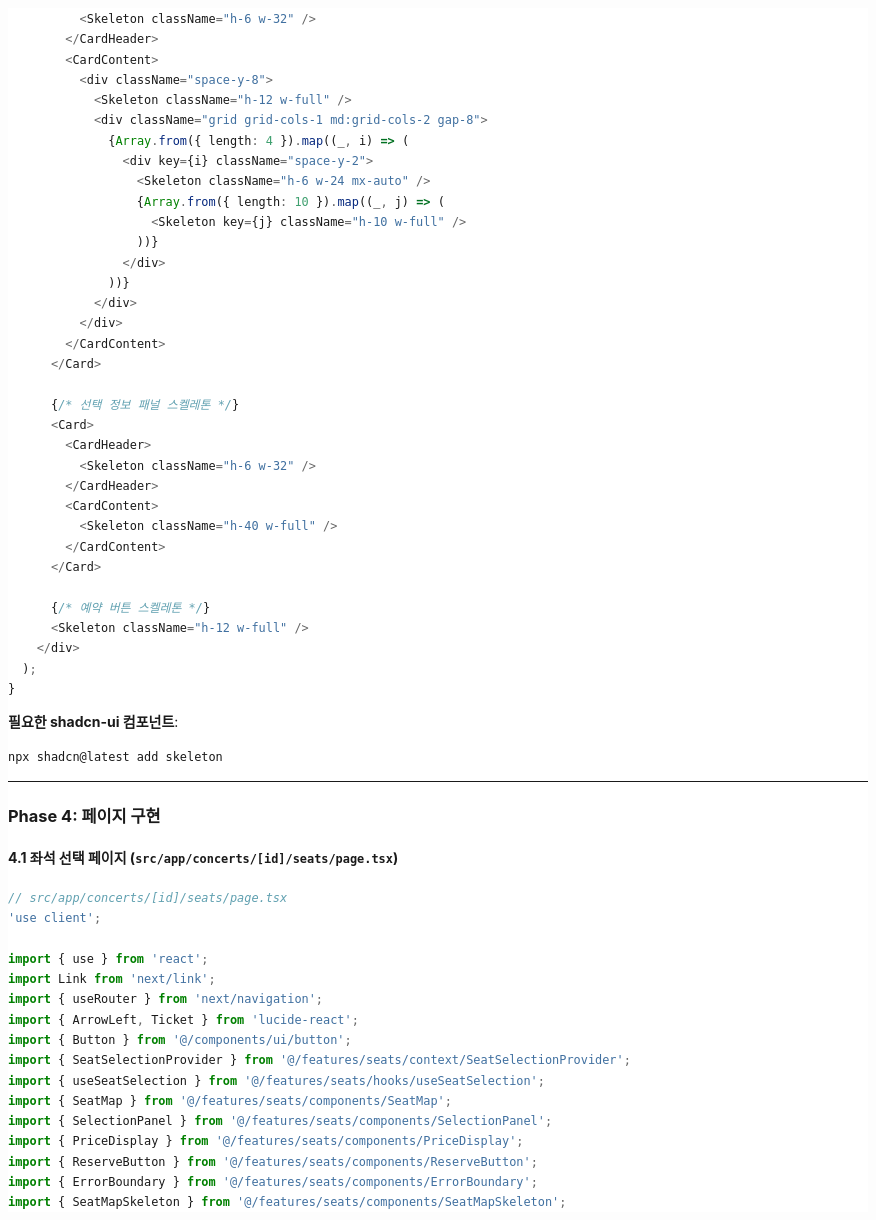 ```typescript
          <Skeleton className="h-6 w-32" />
        </CardHeader>
        <CardContent>
          <div className="space-y-8">
            <Skeleton className="h-12 w-full" />
            <div className="grid grid-cols-1 md:grid-cols-2 gap-8">
              {Array.from({ length: 4 }).map((_, i) => (
                <div key={i} className="space-y-2">
                  <Skeleton className="h-6 w-24 mx-auto" />
                  {Array.from({ length: 10 }).map((_, j) => (
                    <Skeleton key={j} className="h-10 w-full" />
                  ))}
                </div>
              ))}
            </div>
          </div>
        </CardContent>
      </Card>

      {/* 선택 정보 패널 스켈레톤 */}
      <Card>
        <CardHeader>
          <Skeleton className="h-6 w-32" />
        </CardHeader>
        <CardContent>
          <Skeleton className="h-40 w-full" />
        </CardContent>
      </Card>

      {/* 예약 버튼 스켈레톤 */}
      <Skeleton className="h-12 w-full" />
    </div>
  );
}
```

**필요한 shadcn-ui 컴포넌트**:
```bash
npx shadcn@latest add skeleton
```

---

### Phase 4: 페이지 구현

#### 4.1 좌석 선택 페이지 (`src/app/concerts/[id]/seats/page.tsx`)

```typescript
// src/app/concerts/[id]/seats/page.tsx
'use client';

import { use } from 'react';
import Link from 'next/link';
import { useRouter } from 'next/navigation';
import { ArrowLeft, Ticket } from 'lucide-react';
import { Button } from '@/components/ui/button';
import { SeatSelectionProvider } from '@/features/seats/context/SeatSelectionProvider';
import { useSeatSelection } from '@/features/seats/hooks/useSeatSelection';
import { SeatMap } from '@/features/seats/components/SeatMap';
import { SelectionPanel } from '@/features/seats/components/SelectionPanel';
import { PriceDisplay } from '@/features/seats/components/PriceDisplay';
import { ReserveButton } from '@/features/seats/components/ReserveButton';
import { ErrorBoundary } from '@/features/seats/components/ErrorBoundary';
import { SeatMapSkeleton } from '@/features/seats/components/SeatMapSkeleton';
```